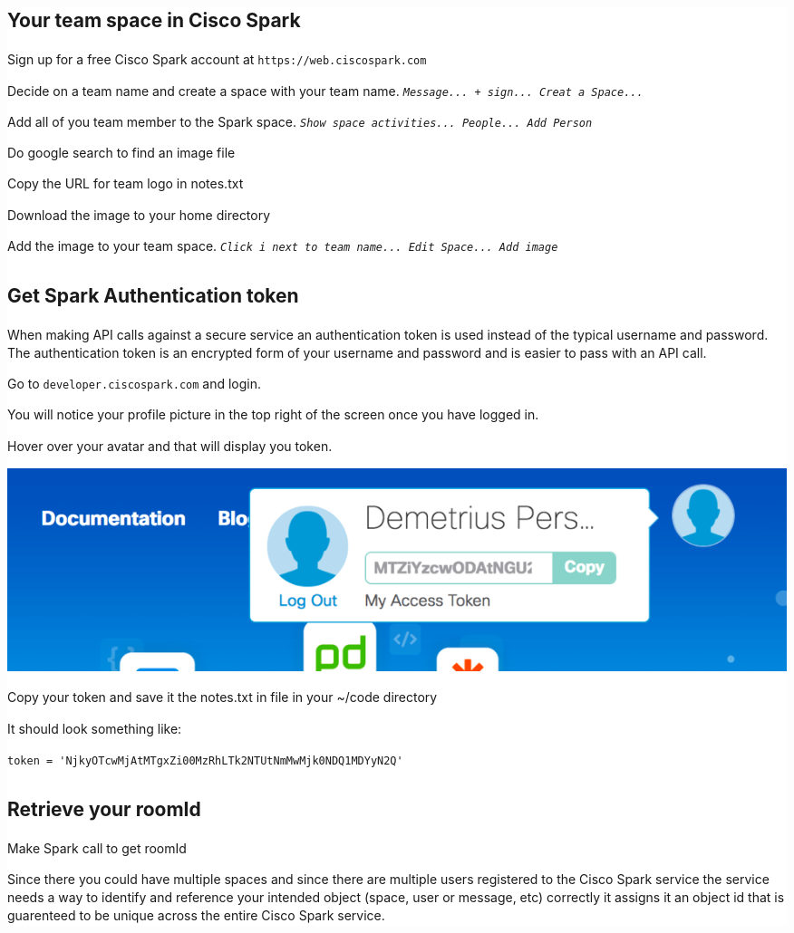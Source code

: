 
## Your team space in Cisco Spark

Sign up for a free Cisco Spark account at `https://web.ciscospark.com`

Decide on a team name and create a space with your team name. *`Message... + sign... Creat a Space...`*

Add all of you team member to the Spark space. *`Show space activities... People... Add Person`*

Do google search to find an image file

Copy the URL for team logo in notes.txt

Download the image to your home directory

Add the image to your team space. *`Click i next to team name... Edit Space... Add image`*



## Get Spark Authentication token
When making API calls against a secure service an authentication token is used instead of the typical username and password. The authentication token is an encrypted form of your username and password and is easier to pass with an API call.

Go to `developer.ciscospark.com` and login.

You will notice your profile picture in the top right of the screen once you have logged in.

Hover over your avatar and that will display you token. 

![Auth Token Screenshot](../images/token.png)

Copy your token and save it the notes.txt in file in your ~/code directory

It should look something like:
	
`token = 'NjkyOTcwMjAtMTgxZi00MzRhLTk2NTUtNmMwMjk0NDQ1MDYyN2Q'`



## Retrieve your roomId

Make Spark call to get roomId

Since there you could have multiple spaces and since there are multiple users registered to the Cisco Spark service the service needs a way to identify and reference your intended object (space, user or message, etc) correctly it assigns it an object id that is guarenteed to be unique across the entire Cisco Spark service.
